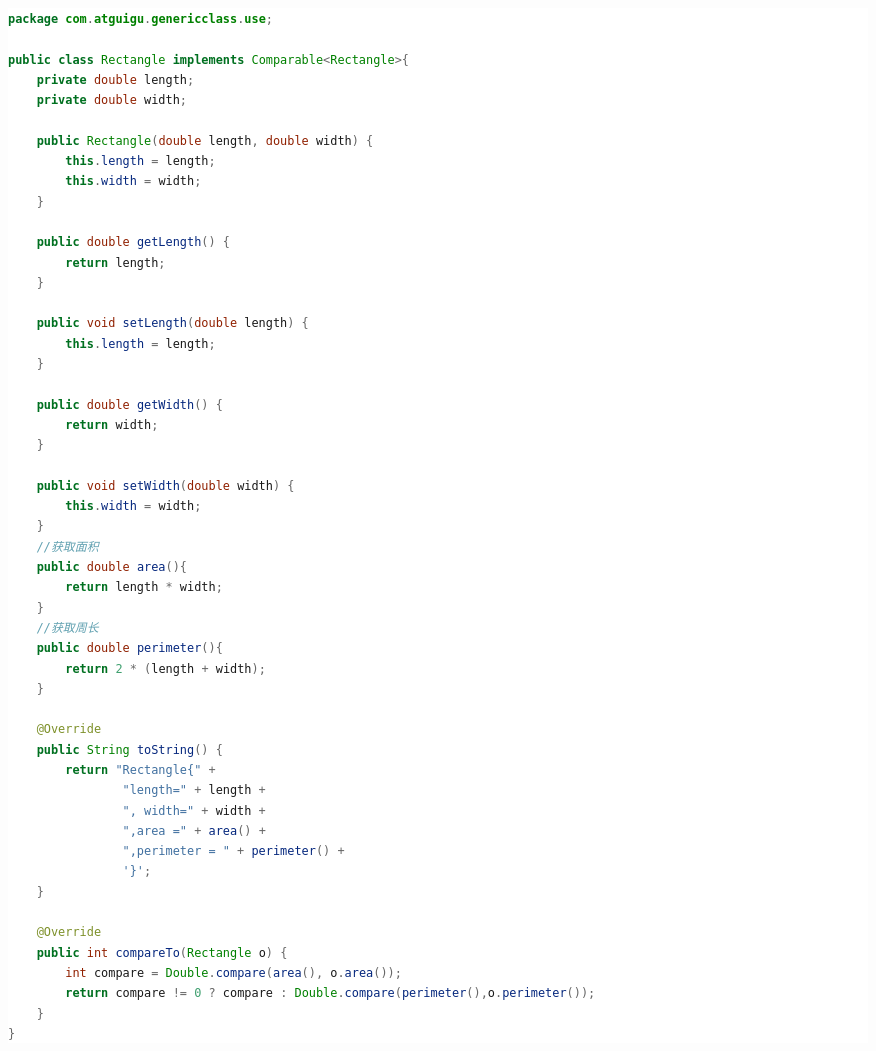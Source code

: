 ```java
package com.atguigu.genericclass.use;

public class Rectangle implements Comparable<Rectangle>{
    private double length;
    private double width;

    public Rectangle(double length, double width) {
        this.length = length;
        this.width = width;
    }

    public double getLength() {
        return length;
    }

    public void setLength(double length) {
        this.length = length;
    }

    public double getWidth() {
        return width;
    }

    public void setWidth(double width) {
        this.width = width;
    }
	//获取面积
    public double area(){
        return length * width;
    }
    //获取周长
    public double perimeter(){
        return 2 * (length + width);
    }

    @Override
    public String toString() {
        return "Rectangle{" +
                "length=" + length +
                ", width=" + width +
                ",area =" + area() +
                ",perimeter = " + perimeter() +
                '}';
    }

    @Override
    public int compareTo(Rectangle o) {
        int compare = Double.compare(area(), o.area());
        return compare != 0 ? compare : Double.compare(perimeter(),o.perimeter());
    }
}
```
